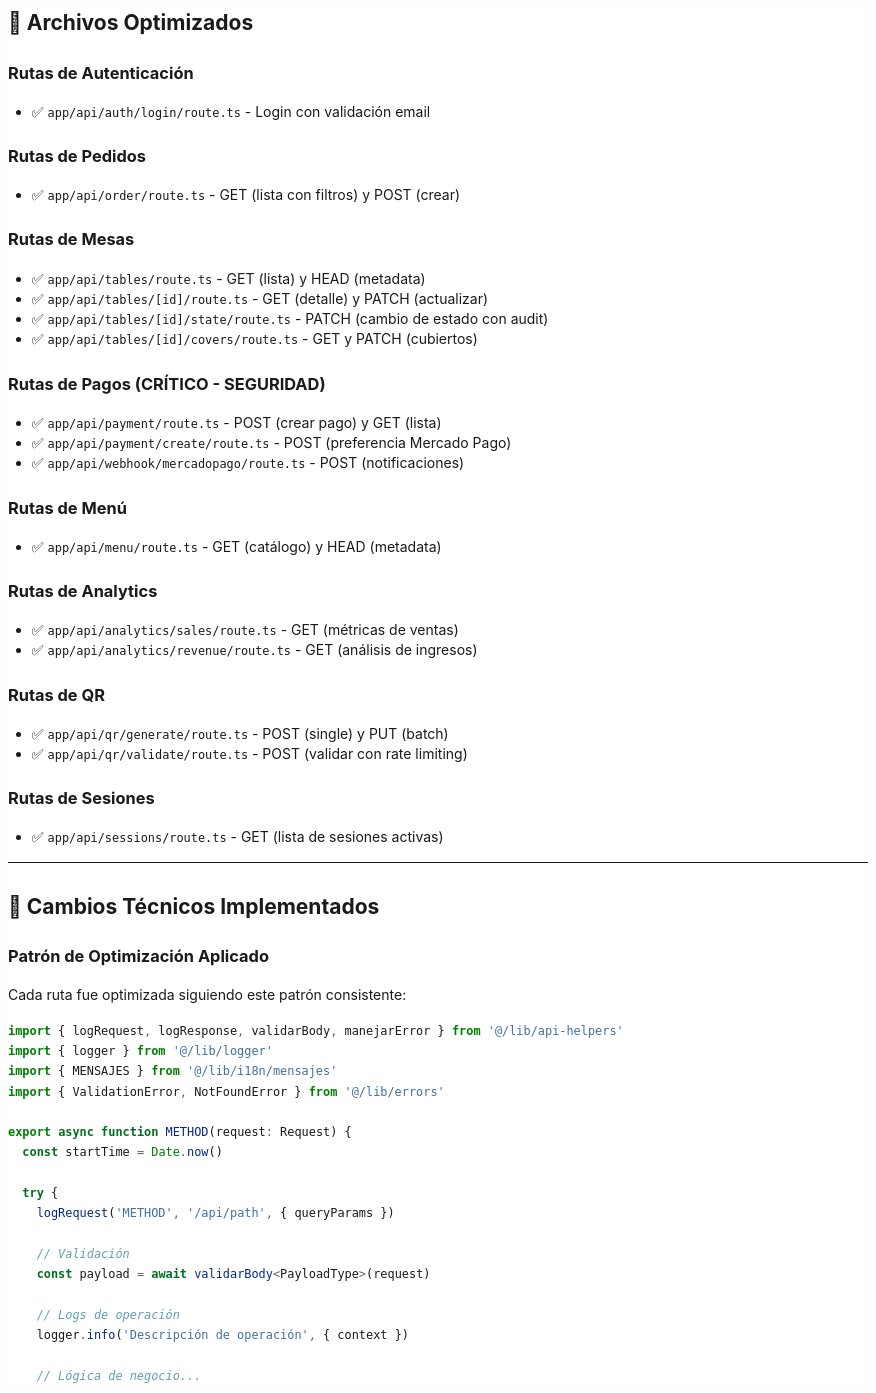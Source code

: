 
## 📁 Archivos Optimizados

### Rutas de Autenticación
- ✅ `app/api/auth/login/route.ts` - Login con validación email

### Rutas de Pedidos
- ✅ `app/api/order/route.ts` - GET (lista con filtros) y POST (crear)

### Rutas de Mesas
- ✅ `app/api/tables/route.ts` - GET (lista) y HEAD (metadata)
- ✅ `app/api/tables/[id]/route.ts` - GET (detalle) y PATCH (actualizar)
- ✅ `app/api/tables/[id]/state/route.ts` - PATCH (cambio de estado con audit)
- ✅ `app/api/tables/[id]/covers/route.ts` - GET y PATCH (cubiertos)

### Rutas de Pagos (CRÍTICO - SEGURIDAD)
- ✅ `app/api/payment/route.ts` - POST (crear pago) y GET (lista)
- ✅ `app/api/payment/create/route.ts` - POST (preferencia Mercado Pago)
- ✅ `app/api/webhook/mercadopago/route.ts` - POST (notificaciones)

### Rutas de Menú
- ✅ `app/api/menu/route.ts` - GET (catálogo) y HEAD (metadata)

### Rutas de Analytics
- ✅ `app/api/analytics/sales/route.ts` - GET (métricas de ventas)
- ✅ `app/api/analytics/revenue/route.ts` - GET (análisis de ingresos)

### Rutas de QR
- ✅ `app/api/qr/generate/route.ts` - POST (single) y PUT (batch)
- ✅ `app/api/qr/validate/route.ts` - POST (validar con rate limiting)

### Rutas de Sesiones
- ✅ `app/api/sessions/route.ts` - GET (lista de sesiones activas)

---

## 🔧 Cambios Técnicos Implementados

### Patrón de Optimización Aplicado

Cada ruta fue optimizada siguiendo este patrón consistente:

```typescript
import { logRequest, logResponse, validarBody, manejarError } from '@/lib/api-helpers'
import { logger } from '@/lib/logger'
import { MENSAJES } from '@/lib/i18n/mensajes'
import { ValidationError, NotFoundError } from '@/lib/errors'

export async function METHOD(request: Request) {
  const startTime = Date.now()
  
  try {
    logRequest('METHOD', '/api/path', { queryParams })
    
    // Validación
    const payload = await validarBody<PayloadType>(request)
    
    // Logs de operación
    logger.info('Descripción de operación', { context })
    
    // Lógica de negocio...
```